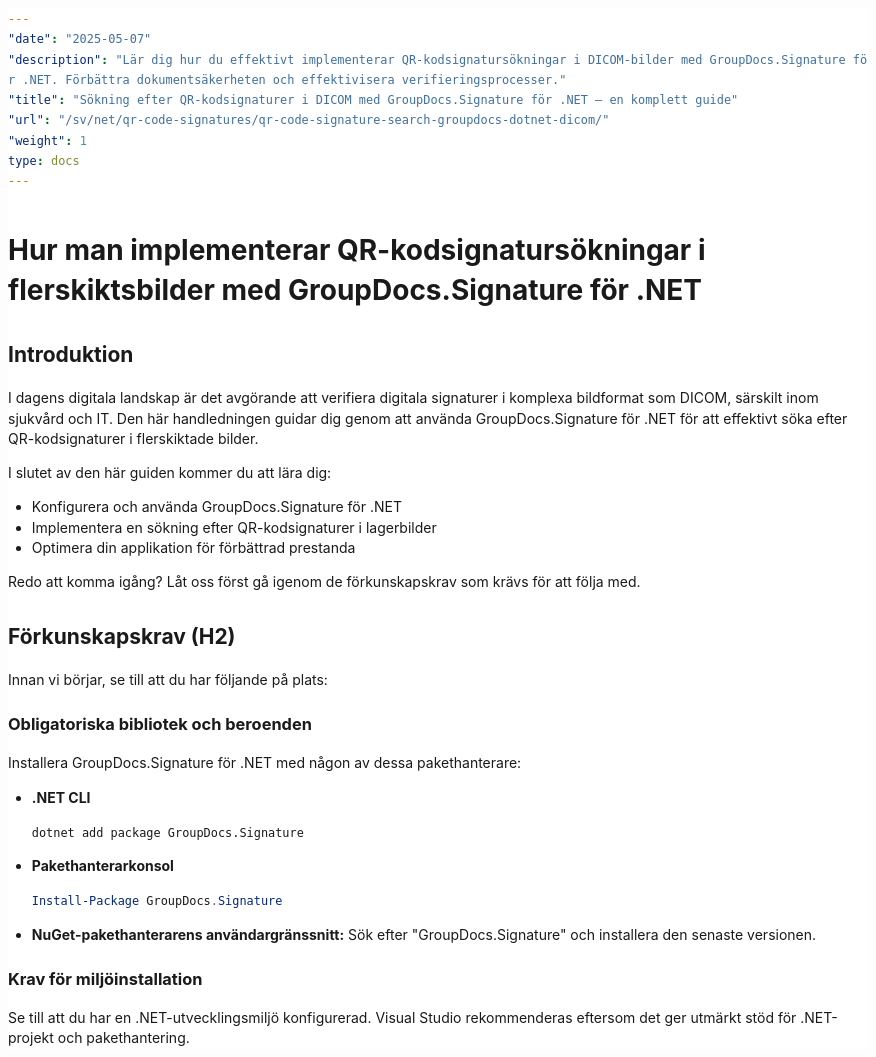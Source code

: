 ```yaml
---
"date": "2025-05-07"
"description": "Lär dig hur du effektivt implementerar QR-kodsignatursökningar i DICOM-bilder med GroupDocs.Signature för .NET. Förbättra dokumentsäkerheten och effektivisera verifieringsprocesser."
"title": "Sökning efter QR-kodsignaturer i DICOM med GroupDocs.Signature för .NET – en komplett guide"
"url": "/sv/net/qr-code-signatures/qr-code-signature-search-groupdocs-dotnet-dicom/"
"weight": 1
type: docs
---
```

# Hur man implementerar QR-kodsignatursökningar i flerskiktsbilder med GroupDocs.Signature för .NET

## Introduktion

I dagens digitala landskap är det avgörande att verifiera digitala signaturer i komplexa bildformat som DICOM, särskilt inom sjukvård och IT. Den här handledningen guidar dig genom att använda GroupDocs.Signature för .NET för att effektivt söka efter QR-kodsignaturer i flerskiktade bilder.

I slutet av den här guiden kommer du att lära dig:
- Konfigurera och använda GroupDocs.Signature för .NET
- Implementera en sökning efter QR-kodsignaturer i lagerbilder
- Optimera din applikation för förbättrad prestanda

Redo att komma igång? Låt oss först gå igenom de förkunskapskrav som krävs för att följa med.

## Förkunskapskrav (H2)

Innan vi börjar, se till att du har följande på plats:

### Obligatoriska bibliotek och beroenden

Installera GroupDocs.Signature för .NET med någon av dessa pakethanterare:

- **.NET CLI**
  ```bash
  dotnet add package GroupDocs.Signature
  ```

- **Pakethanterarkonsol**
  ```powershell
  Install-Package GroupDocs.Signature
  ```

- **NuGet-pakethanterarens användargränssnitt:** Sök efter "GroupDocs.Signature" och installera den senaste versionen.

### Krav för miljöinstallation

Se till att du har en .NET-utvecklingsmiljö konfigurerad. Visual Studio rekommenderas eftersom det ger utmärkt stöd för .NET-projekt och pakethantering.
